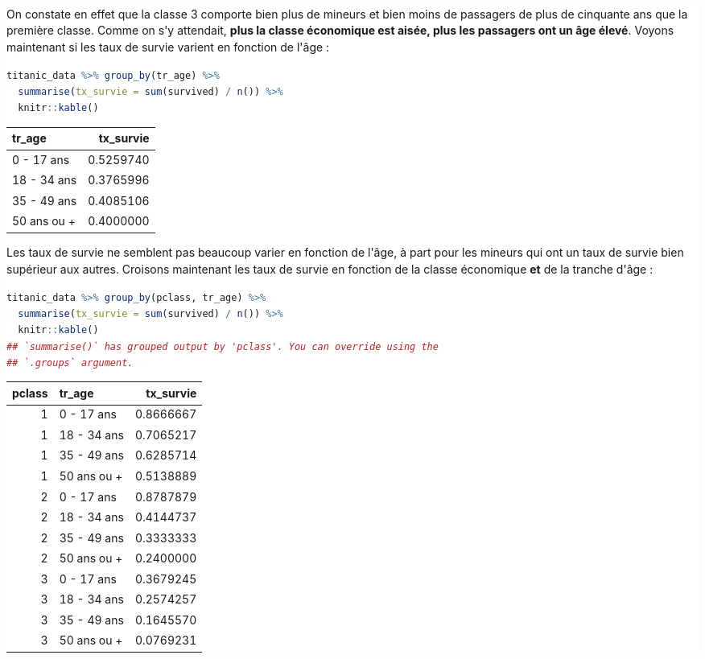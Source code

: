 On constate en effet que la classe 3 comporte bien plus de mineurs et bien moins de passagers de plus de cinquante ans que la première classe. Comme on s'y attendait, __plus la classe économique est aisée, plus les passagers ont un âge élevé__. Voyons maintenant si les taux de survie varient en fonction de l'âge :  


```r
titanic_data %>% group_by(tr_age) %>% 
  summarise(tx_survie = sum(survived) / n()) %>% 
  knitr::kable()
```



|tr_age      | tx_survie|
|:-----------|---------:|
|0 - 17 ans  | 0.5259740|
|18 - 34 ans | 0.3765996|
|35 - 49 ans | 0.4085106|
|50 ans ou + | 0.4000000|

Les taux de survie ne semblent pas beaucoup varier en fonction de l'âge, à part pour les mineurs qui ont un taux de survie bien supérieur aux autres. Croisons maintenant les taux de survie en fonction de la classe économique __et__ de la tranche d'âge :  


```r
titanic_data %>% group_by(pclass, tr_age) %>% 
  summarise(tx_survie = sum(survived) / n()) %>% 
  knitr::kable()
## `summarise()` has grouped output by 'pclass'. You can override using the
## `.groups` argument.
```



| pclass|tr_age      | tx_survie|
|------:|:-----------|---------:|
|      1|0 - 17 ans  | 0.8666667|
|      1|18 - 34 ans | 0.7065217|
|      1|35 - 49 ans | 0.6285714|
|      1|50 ans ou + | 0.5138889|
|      2|0 - 17 ans  | 0.8787879|
|      2|18 - 34 ans | 0.4144737|
|      2|35 - 49 ans | 0.3333333|
|      2|50 ans ou + | 0.2400000|
|      3|0 - 17 ans  | 0.3679245|
|      3|18 - 34 ans | 0.2574257|
|      3|35 - 49 ans | 0.1645570|
|      3|50 ans ou + | 0.0769231|
